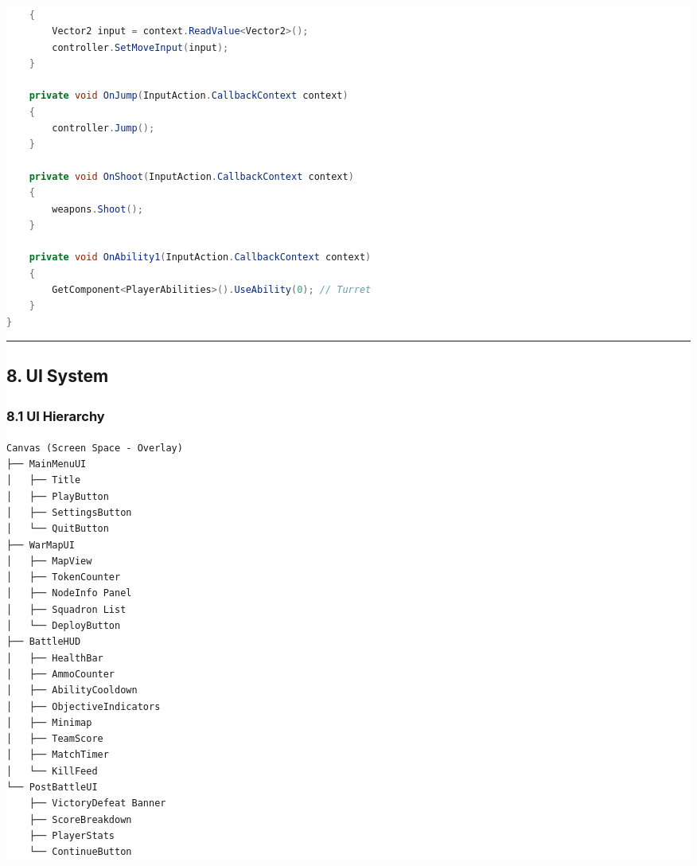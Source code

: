 ```csharp
    {
        Vector2 input = context.ReadValue<Vector2>();
        controller.SetMoveInput(input);
    }
    
    private void OnJump(InputAction.CallbackContext context)
    {
        controller.Jump();
    }
    
    private void OnShoot(InputAction.CallbackContext context)
    {
        weapons.Shoot();
    }
    
    private void OnAbility1(InputAction.CallbackContext context)
    {
        GetComponent<PlayerAbilities>().UseAbility(0); // Turret
    }
}
```

---

## 8. UI System

### 8.1 UI Hierarchy

```
Canvas (Screen Space - Overlay)
├── MainMenuUI
│   ├── Title
│   ├── PlayButton
│   ├── SettingsButton
│   └── QuitButton
├── WarMapUI
│   ├── MapView
│   ├── TokenCounter
│   ├── NodeInfo Panel
│   ├── Squadron List
│   └── DeployButton
├── BattleHUD
│   ├── HealthBar
│   ├── AmmoCounter
│   ├── AbilityCooldown
│   ├── ObjectiveIndicators
│   ├── Minimap
│   ├── TeamScore
│   ├── MatchTimer
│   └── KillFeed
└── PostBattleUI
    ├── VictoryDefeat Banner
    ├── ScoreBreakdown
    ├── PlayerStats
    └── ContinueButton
```

